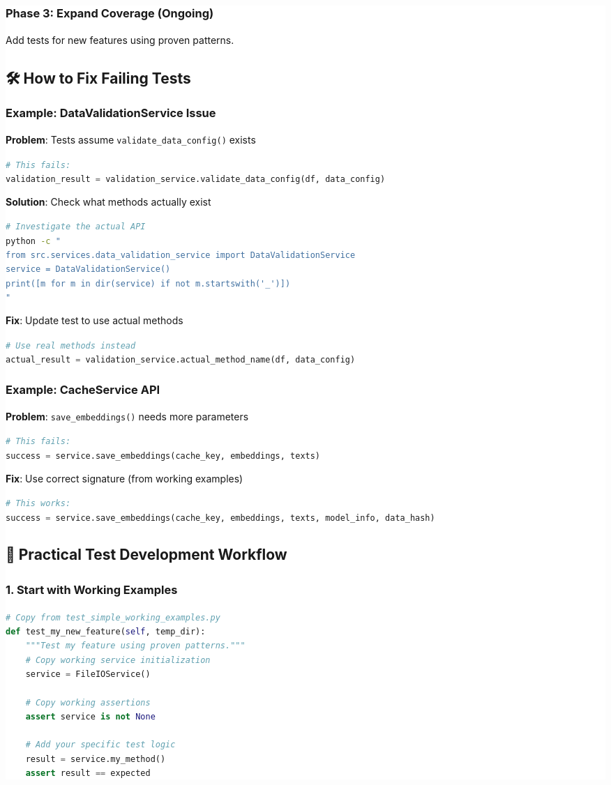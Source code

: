 ### Phase 3: Expand Coverage (Ongoing)
Add tests for new features using proven patterns.

## 🛠️ How to Fix Failing Tests

### Example: DataValidationService Issue

**Problem**: Tests assume `validate_data_config()` exists
```python
# This fails:
validation_result = validation_service.validate_data_config(df, data_config)
```

**Solution**: Check what methods actually exist
```bash
# Investigate the actual API
python -c "
from src.services.data_validation_service import DataValidationService
service = DataValidationService()
print([m for m in dir(service) if not m.startswith('_')])
"
```

**Fix**: Update test to use actual methods
```python
# Use real methods instead
actual_result = validation_service.actual_method_name(df, data_config)
```

### Example: CacheService API

**Problem**: `save_embeddings()` needs more parameters
```python
# This fails:
success = service.save_embeddings(cache_key, embeddings, texts)
```

**Fix**: Use correct signature (from working examples)
```python
# This works:
success = service.save_embeddings(cache_key, embeddings, texts, model_info, data_hash)
```

## 📝 Practical Test Development Workflow

### 1. Start with Working Examples
```python
# Copy from test_simple_working_examples.py
def test_my_new_feature(self, temp_dir):
    """Test my feature using proven patterns."""
    # Copy working service initialization
    service = FileIOService()
    
    # Copy working assertions
    assert service is not None
    
    # Add your specific test logic
    result = service.my_method()
    assert result == expected
```
